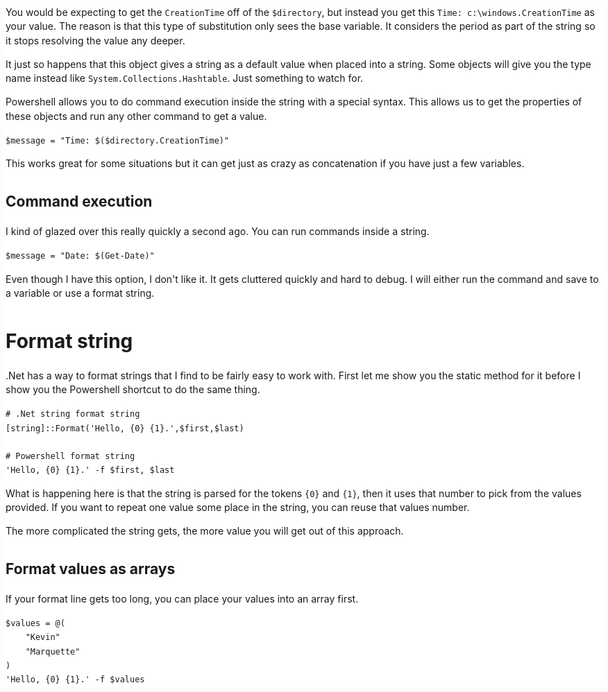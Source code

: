 You would be expecting to get the `CreationTime` off of the `$directory`, but instead you get this `Time: c:\windows.CreationTime` as your value. The reason is that this type of substitution only sees the base variable. It considers the period as part of the string so it stops resolving the value any deeper. 

It just so happens that this object gives a string as a default value when placed into a string. Some objects will give you the type name instead like `System.Collections.Hashtable`. Just something to watch for.

Powershell allows you to do command execution inside the string with a special syntax. This allows us to get the properties of these objects and run any other command to get a value.

    $message = "Time: $($directory.CreationTime)"

This works great for some situations but it can get just as crazy as concatenation if you have just a few variables.

## Command execution

I kind of glazed over this really quickly a second ago. You can run commands inside a string.

    $message = "Date: $(Get-Date)"

Even though I have this option, I don't like it. It gets cluttered quickly and hard to debug. I will either run the command and save to a variable or use a format string.

# Format string

.Net has a way to format strings that I find to be fairly easy to work with. First let me show you the static method for it before I show you the Powershell shortcut to do the same thing.

    # .Net string format string
    [string]::Format('Hello, {0} {1}.',$first,$last)

    # Powershell format string
    'Hello, {0} {1}.' -f $first, $last

What is happening here is that the string is parsed for the tokens `{0}` and `{1}`, then it uses that number to pick from the values provided. If you want to repeat one value some place in the string, you can reuse that values number.

The more complicated the string gets, the more value you will get out of this approach. 

## Format values as arrays

If your format line gets too long, you can place your values into an array first.

    $values = @(
        "Kevin"
        "Marquette"
    )
    'Hello, {0} {1}.' -f $values
